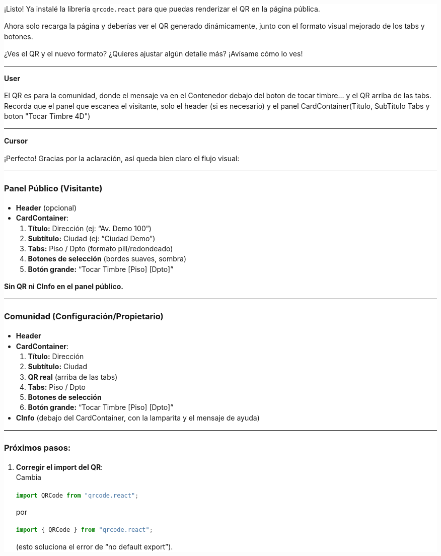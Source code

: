 ¡Listo! Ya instalé la librería `qrcode.react` para que puedas renderizar el QR en la página pública.

Ahora solo recarga la página y deberías ver el QR generado dinámicamente, junto con el formato visual mejorado de los tabs y botones.

¿Ves el QR y el nuevo formato? ¿Quieres ajustar algún detalle más? ¡Avísame cómo lo ves!

---

**User**

El QR es para la comunidad, donde el mensaje va en el Contenedor debajo del boton de tocar timbre... y el QR arriba de las tabs.
Recorda que el panel que escanea el visitante, solo el header (si es necesario) y el panel CardContainer(Titulo, SubTitulo Tabs y boton "Tocar Timbre 4D")

---

**Cursor**

¡Perfecto! Gracias por la aclaración, así queda bien claro el flujo visual:

---

### Panel Público (Visitante)
- **Header** (opcional)
- **CardContainer**:
  1. **Título:** Dirección (ej: “Av. Demo 100”)
  2. **Subtítulo:** Ciudad (ej: “Ciudad Demo”)
  3. **Tabs:** Piso / Dpto (formato pill/redondeado)
  4. **Botones de selección** (bordes suaves, sombra)
  5. **Botón grande:** “Tocar Timbre [Piso] [Dpto]”

**Sin QR ni CInfo en el panel público.**

---

### Comunidad (Configuración/Propietario)
- **Header**
- **CardContainer**:
  1. **Título:** Dirección
  2. **Subtítulo:** Ciudad
  3. **QR real** (arriba de las tabs)
  4. **Tabs:** Piso / Dpto
  5. **Botones de selección**
  6. **Botón grande:** “Tocar Timbre [Piso] [Dpto]”
- **CInfo** (debajo del CardContainer, con la lamparita y el mensaje de ayuda)

---

### Próximos pasos:
1. **Corregir el import del QR**:  
   Cambia  
   ```js
   import QRCode from "qrcode.react";
   ```
   por  
   ```js
   import { QRCode } from "qrcode.react";
   ```
   (esto soluciona el error de “no default export”).
